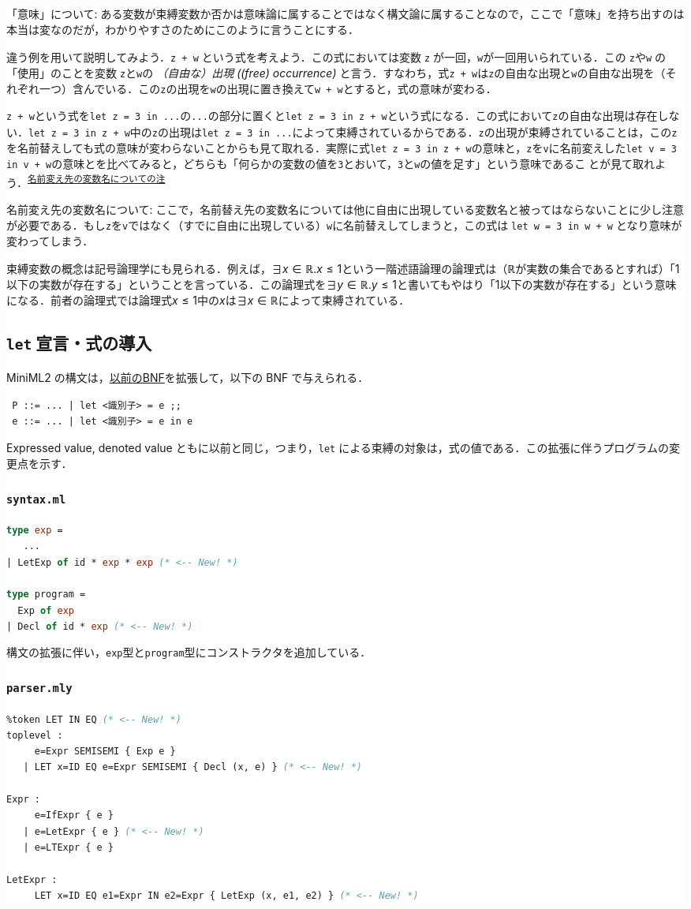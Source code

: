 <a name="semantics">「意味」について</a>: ある変数が束縛変数か否かは意味論に属することではなく構文論に属することなので，ここで「意味」を持ち出すのは本当は変なのだが，わかりやすさのためにこのように言うことにする．

違う例を用いて説明してみよう．`z + w` という式を考えよう．この式においては変数 `z` が一回，`w`が一回用いられている．この `z`や`w` の「使用」のことを変数 `z`と`w`の _（自由な）出現 ((free) occurrence)_ と言う．すなわち，式`z + w`は`z`の自由な出現と`w`の自由な出現を（それぞれ一つ）含んでいる．この`z`の出現を`w`の出現に置き換えて`w + w`とすると，式の意味が変わる．

`z + w`という式を`let z = 3 in ...`の`...`の部分に置くと`let z = 3 in z + w`という式になる．この式において`z`の自由な出現は存在しない．`let z = 3 in z + w`中の`z`の出現は`let z = 3 in ...`によって束縛されているからである．`z`の出現が束縛されていることは，この`z`を名前替えしても式の意味が変わらないことからも見て取れる．実際に式`let z = 3 in z + w`の意味と，`z`を`v`に名前変えした`let v = 3 in v + w`の意味とを比べてみると，どちらも「何らかの変数の値を`3`とおいて，`3`と`w`の値を足す」という意味であるこ
とが見て取れよう．<sup>[名前変え先の変数名についての注](#captureAvoiding)</sup>

<a name="captureAvoiding">名前変え先の変数名について</a>: ここで，名前替え先の変数名については他に自由に出現している変数名と被ってはならないことに少し注意が必要である．もし`z`を`v`ではなく（すでに自由に出現している）`w`に名前替えしてしまうと，この式は `let w = 3 in w + w` となり意味が変わってしまう．

束縛変数の概念は記号論理学にも見られる．例えば，$\exists x \in\mathbb{R}. x \le
1$という一階述語論理の論理式は（$\mathbb{R}$が実数の集合であるとすれば）「$1$以下の実数が存在する」ということを言っている．この論理式を$\exists y \in \mathbb{R}. y \le
1$と書いてもやはり「$1$以下の実数が存在する」という意味になる．前者の論理式では論理式$x \le1$中の$x$は$\exists x \in \mathbb{R}$によって束縛されている．

## `let` 宣言・式の導入

MiniML2 の構文は，[以前のBNF](chap03-1.md#bnf)を拡張して，以下の BNF で与えられる．
```
 P ::= ... | let <識別子> = e ;;
 e ::= ... | let <識別子> = e in e
```
Expressed value, denoted value ともに以前と同じ，つまり，`let` による束縛の対象は，式の値である．この拡張に伴うプログラムの変更点を示す．

### `syntax.ml`

```ocaml
type exp =
   ...
| LetExp of id * exp * exp (* <-- New! *)

type program =
  Exp of exp
| Decl of id * exp (* <-- New! *)
```

構文の拡張に伴い，`exp`型と`program`型にコンストラクタを追加している．

### `parser.mly`

```ocaml
%token LET IN EQ (* <-- New! *)
toplevel :
     e=Expr SEMISEMI { Exp e }
   | LET x=ID EQ e=Expr SEMISEMI { Decl (x, e) } (* <-- New! *)

Expr :
     e=IfExpr { e }
   | e=LetExpr { e } (* <-- New! *)
   | e=LTExpr { e }

LetExpr :
     LET x=ID EQ e1=Expr IN e2=Expr { LetExp (x, e1, e2) } (* <-- New! *)
```
